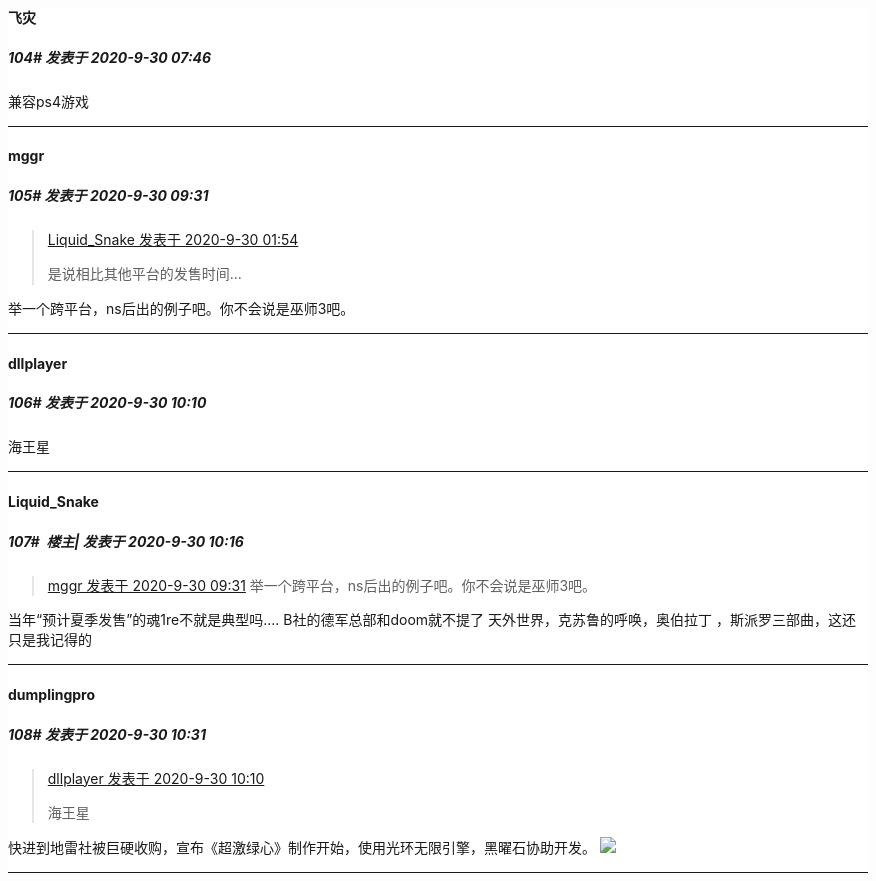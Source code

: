 ####  飞灾  
##### 104#       发表于 2020-9-30 07:46


兼容ps4游戏


-----

####  mggr  
##### 105#       发表于 2020-9-30 09:31


<blockquote><a href="httphttps://bbs.saraba1st.com/2b/forum.php?mod=redirect&amp;goto=findpost&amp;pid=48903425&amp;ptid=1962438" target="_blank">Liquid_Snake 发表于 2020-9-30 01:54</a>

是说相比其他平台的发售时间...</blockquote>
举一个跨平台，ns后出的例子吧。你不会说是巫师3吧。


-----

####  dllplayer  
##### 106#       发表于 2020-9-30 10:10


海王星


-----

####  Liquid_Snake  
##### 107#         楼主| 发表于 2020-9-30 10:16


<blockquote><a href="httphttps://bbs.saraba1st.com/2b/forum.php?mod=redirect&amp;goto=findpost&amp;pid=48904851&amp;ptid=1962438" target="_blank">mggr 发表于 2020-9-30 09:31</a>
举一个跨平台，ns后出的例子吧。你不会说是巫师3吧。</blockquote>
当年“预计夏季发售”的魂1re不就是典型吗....
B社的德军总部和doom就不提了
天外世界，克苏鲁的呼唤，奥伯拉丁 ，斯派罗三部曲，这还只是我记得的


-----

####  dumplingpro  
##### 108#       发表于 2020-9-30 10:31


<blockquote><a href="httphttps://bbs.saraba1st.com/2b/forum.php?mod=redirect&amp;goto=findpost&amp;pid=48905337&amp;ptid=1962438" target="_blank">dllplayer 发表于 2020-9-30 10:10</a>

海王星</blockquote>
快进到地雷社被巨硬收购，宣布《超激绿心》制作开始，使用光环无限引擎，黑曜石协助开发。 <img src="https://static.saraba1st.com/image/smiley/face2017/068.png" referrerpolicy="no-referrer">


-----

